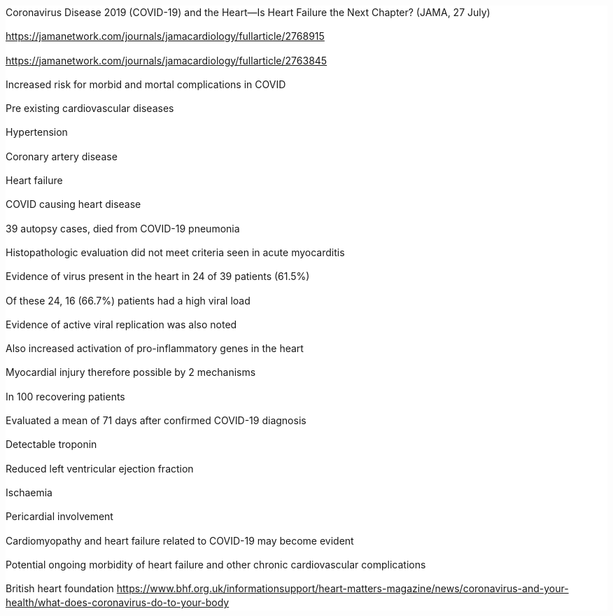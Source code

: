 Coronavirus Disease 2019 (COVID-19) and the Heart—Is Heart Failure the Next Chapter? (JAMA, 27 July)

https://jamanetwork.com/journals/jamacardiology/fullarticle/2768915

https://jamanetwork.com/journals/jamacardiology/fullarticle/2763845

Increased risk for morbid and mortal complications in COVID

Pre existing cardiovascular diseases

Hypertension

Coronary artery disease

Heart failure

COVID causing heart disease

39 autopsy cases, died from COVID-19 pneumonia

Histopathologic evaluation did not meet criteria seen in acute myocarditis

Evidence of virus present in the heart in 24 of 39 patients (61.5%)

Of these 24, 16 (66.7%) patients had a high viral load

Evidence of active viral replication was also noted

Also increased activation of pro-inflammatory genes in the heart

Myocardial injury therefore possible by 2 mechanisms

In 100 recovering patients

Evaluated a mean of 71 days after confirmed COVID-19 diagnosis

Detectable troponin

Reduced left ventricular ejection fraction

Ischaemia

Pericardial involvement

Cardiomyopathy and heart failure related to COVID-19 may become evident

Potential ongoing morbidity of heart failure and other chronic cardiovascular complications

British heart foundation
https://www.bhf.org.uk/informationsupport/heart-matters-magazine/news/coronavirus-and-your-health/what-does-coronavirus-do-to-your-body

